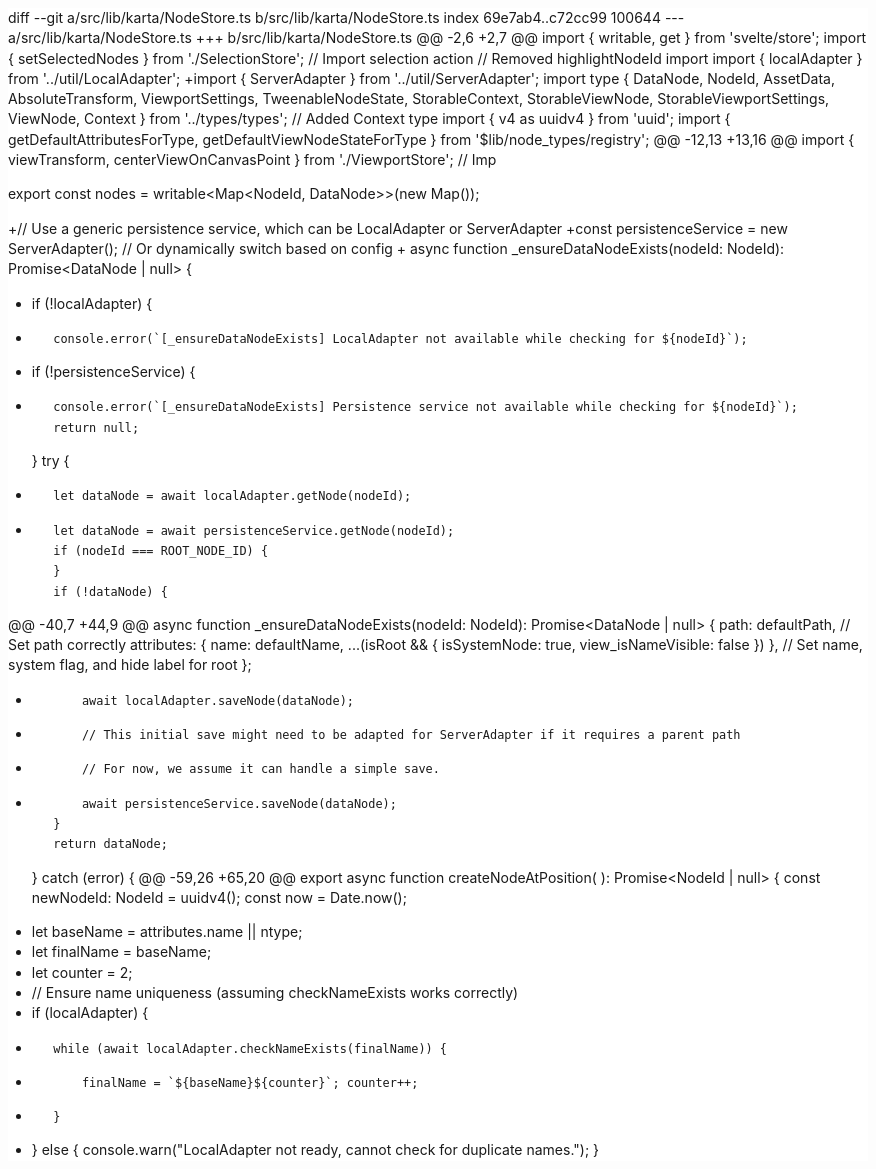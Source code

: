 diff --git a/src/lib/karta/NodeStore.ts b/src/lib/karta/NodeStore.ts
index 69e7ab4..c72cc99 100644
--- a/src/lib/karta/NodeStore.ts
+++ b/src/lib/karta/NodeStore.ts
@@ -2,6 +2,7 @@ import { writable, get } from 'svelte/store';
 import { setSelectedNodes } from './SelectionStore'; // Import selection action
 // Removed highlightNodeId import
 import { localAdapter } from '../util/LocalAdapter';
+import { ServerAdapter } from '../util/ServerAdapter';
 import type { DataNode, NodeId, AssetData, AbsoluteTransform, ViewportSettings, TweenableNodeState, StorableContext, StorableViewNode, StorableViewportSettings, ViewNode, Context } from '../types/types'; // Added Context type
 import { v4 as uuidv4 } from 'uuid';
 import { getDefaultAttributesForType, getDefaultViewNodeStateForType } from '$lib/node_types/registry';
@@ -12,13 +13,16 @@ import { viewTransform, centerViewOnCanvasPoint } from './ViewportStore'; // Imp
 
 export const nodes = writable<Map<NodeId, DataNode>>(new Map());
 
+// Use a generic persistence service, which can be LocalAdapter or ServerAdapter
+const persistenceService = new ServerAdapter(); // Or dynamically switch based on config
+
 async function _ensureDataNodeExists(nodeId: NodeId): Promise<DataNode | null> {
-    if (!localAdapter) {
-        console.error(`[_ensureDataNodeExists] LocalAdapter not available while checking for ${nodeId}`);
+    if (!persistenceService) {
+        console.error(`[_ensureDataNodeExists] Persistence service not available while checking for ${nodeId}`);
         return null;
     }
     try {
-        let dataNode = await localAdapter.getNode(nodeId);
+        let dataNode = await persistenceService.getNode(nodeId);
         if (nodeId === ROOT_NODE_ID) {
         }
         if (!dataNode) {
@@ -40,7 +44,9 @@ async function _ensureDataNodeExists(nodeId: NodeId): Promise<DataNode | null> {
                 path: defaultPath, // Set path correctly
                 attributes: { name: defaultName, ...(isRoot && { isSystemNode: true, view_isNameVisible: false }) }, // Set name, system flag, and hide label for root
             };
-            await localAdapter.saveNode(dataNode);
+            // This initial save might need to be adapted for ServerAdapter if it requires a parent path
+            // For now, we assume it can handle a simple save.
+            await persistenceService.saveNode(dataNode);
         }
         return dataNode;
     } catch (error) {
@@ -59,26 +65,20 @@ export async function createNodeAtPosition(
 ): Promise<NodeId | null> {
 	const newNodeId: NodeId = uuidv4();
     const now = Date.now();
-    let baseName = attributes.name || ntype;
-    let finalName = baseName;
-    let counter = 2;
-    // Ensure name uniqueness (assuming checkNameExists works correctly)
-    if (localAdapter) {
-        while (await localAdapter.checkNameExists(finalName)) {
-            finalName = `${baseName}${counter}`; counter++;
-        }
-    } else { console.warn("LocalAdapter not ready, cannot check for duplicate names."); }